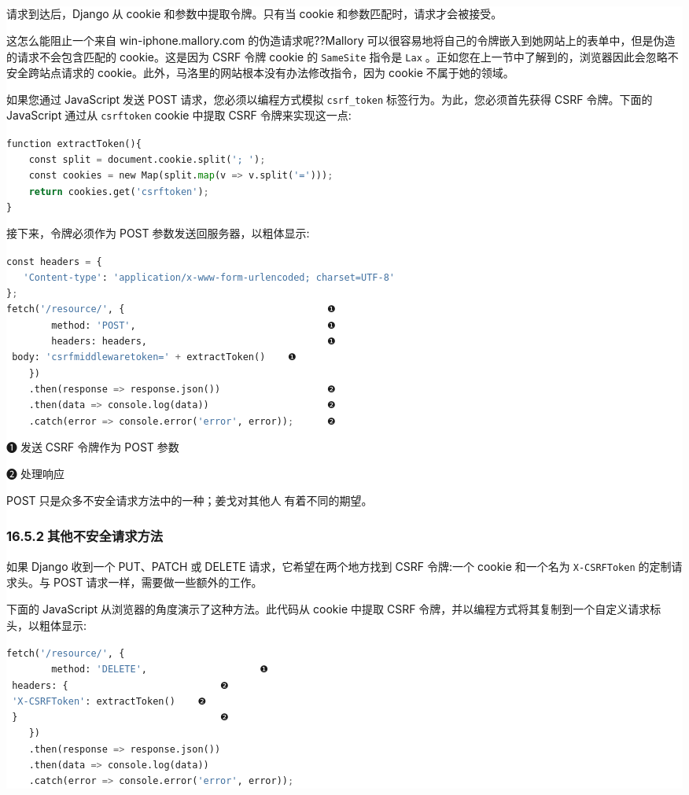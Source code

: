 请求到达后，Django 从 cookie 和参数中提取令牌。只有当 cookie 和参数匹配时，请求才会被接受。

这怎么能阻止一个来自 win-iphone.mallory.com 的伪造请求呢??Mallory 可以很容易地将自己的令牌嵌入到她网站上的表单中，但是伪造的请求不会包含匹配的 cookie。这是因为 CSRF 令牌 cookie 的 `SameSite` 指令是 `Lax` 。正如您在上一节中了解到的，浏览器因此会忽略不安全跨站点请求的 cookie。此外，马洛里的网站根本没有办法修改指令，因为 cookie 不属于她的领域。

如果您通过 JavaScript 发送 POST 请求，您必须以编程方式模拟 `csrf_token` 标签行为。为此，您必须首先获得 CSRF 令牌。下面的 JavaScript 通过从 `csrftoken` cookie 中提取 CSRF 令牌来实现这一点:

```py
function extractToken(){
    const split = document.cookie.split('; ');
    const cookies = new Map(split.map(v => v.split('=')));
    return cookies.get('csrftoken');
}
```

接下来，令牌必须作为 POST 参数发送回服务器，以粗体显示:

```py
const headers = {
   'Content-type': 'application/x-www-form-urlencoded; charset=UTF-8'
};
fetch('/resource/', {                                    ❶
        method: 'POST',                                  ❶
        headers: headers,                                ❶
 body: 'csrfmiddlewaretoken=' + extractToken()    ❶
    })
    .then(response => response.json())                   ❷
    .then(data => console.log(data))                     ❷
    .catch(error => console.error('error', error));      ❷
```

❶ 发送 CSRF 令牌作为 POST 参数

❷ 处理响应

POST 只是众多不安全请求方法中的一种；姜戈对其他人 有着不同的期望。

### 16.5.2 其他不安全请求方法

如果 Django 收到一个 PUT、PATCH 或 DELETE 请求，它希望在两个地方找到 CSRF 令牌:一个 cookie 和一个名为 `X-CSRFToken` 的定制请求头。与 POST 请求一样，需要做一些额外的工作。

下面的 JavaScript 从浏览器的角度演示了这种方法。此代码从 cookie 中提取 CSRF 令牌，并以编程方式将其复制到一个自定义请求标头，以粗体显示:

```py
fetch('/resource/', {
        method: 'DELETE',                    ❶
 headers: {                           ❷
 'X-CSRFToken': extractToken()    ❷
 }                                    ❷
    })
    .then(response => response.json())
    .then(data => console.log(data))
    .catch(error => console.error('error', error));
```
